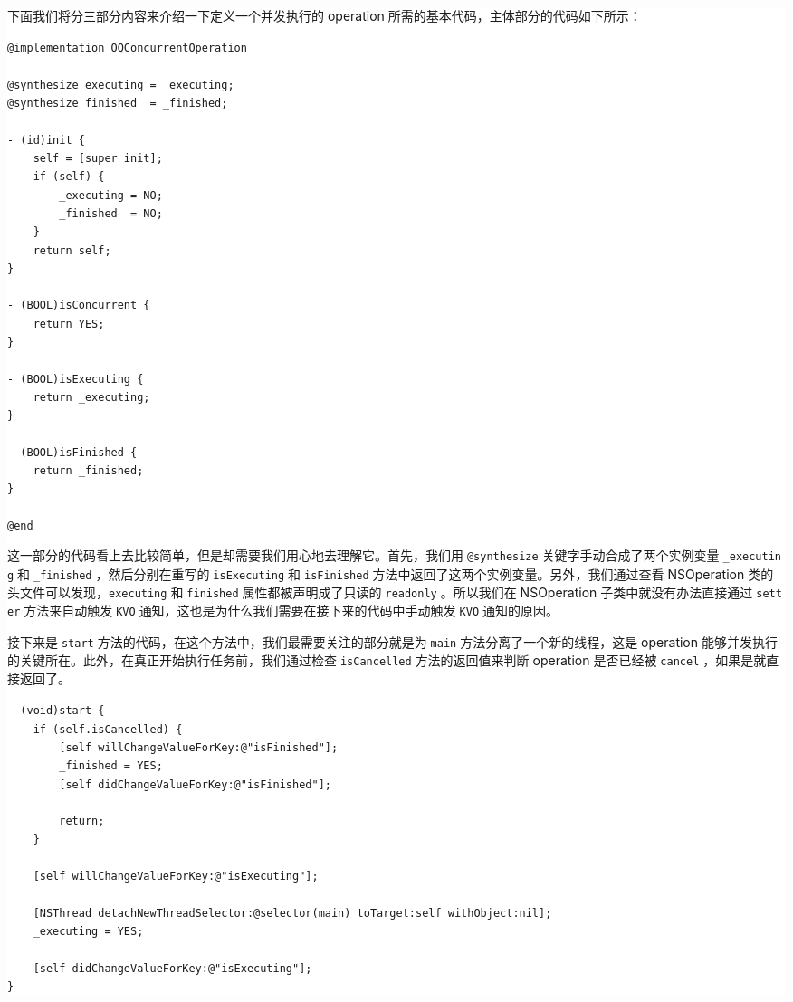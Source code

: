 下面我们将分三部分内容来介绍一下定义一个并发执行的 operation 所需的基本代码，主体部分的代码如下所示：

``` objc
@implementation OQConcurrentOperation

@synthesize executing = _executing;
@synthesize finished  = _finished;

- (id)init {
    self = [super init];
    if (self) {
        _executing = NO;
        _finished  = NO;
    }
    return self;
}

- (BOOL)isConcurrent {
    return YES;
}

- (BOOL)isExecuting {
    return _executing;
}

- (BOOL)isFinished {
    return _finished;
}

@end
```

这一部分的代码看上去比较简单，但是却需要我们用心地去理解它。首先，我们用 `@synthesize` 关键字手动合成了两个实例变量 `_executing` 和 `_finished` ，然后分别在重写的 `isExecuting` 和 `isFinished` 方法中返回了这两个实例变量。另外，我们通过查看 NSOperation 类的头文件可以发现，`executing` 和 `finished` 属性都被声明成了只读的 `readonly` 。所以我们在 NSOperation 子类中就没有办法直接通过 `setter` 方法来自动触发 `KVO` 通知，这也是为什么我们需要在接下来的代码中手动触发 `KVO` 通知的原因。

接下来是 `start` 方法的代码，在这个方法中，我们最需要关注的部分就是为 `main` 方法分离了一个新的线程，这是 operation 能够并发执行的关键所在。此外，在真正开始执行任务前，我们通过检查 `isCancelled` 方法的返回值来判断 operation 是否已经被 `cancel` ，如果是就直接返回了。

``` objc
- (void)start {
    if (self.isCancelled) {
        [self willChangeValueForKey:@"isFinished"];
        _finished = YES;
        [self didChangeValueForKey:@"isFinished"];
        
        return;
    }
    
    [self willChangeValueForKey:@"isExecuting"];
    
    [NSThread detachNewThreadSelector:@selector(main) toTarget:self withObject:nil];
    _executing = YES;
    
    [self didChangeValueForKey:@"isExecuting"];
}
```
